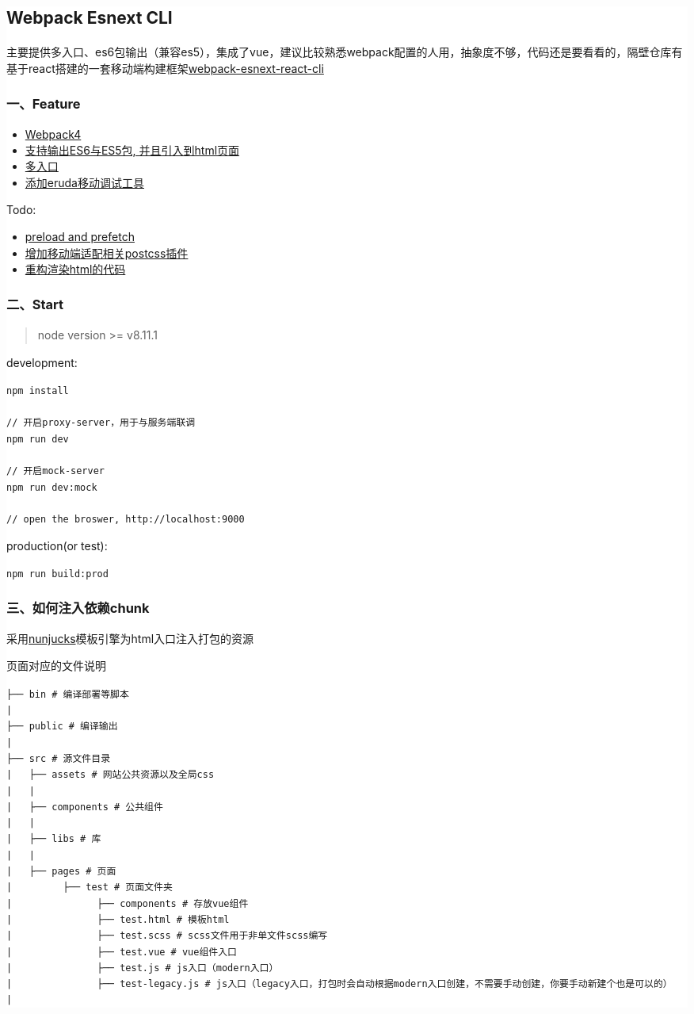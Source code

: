 ## Webpack Esnext CLI

主要提供多入口、es6包输出（兼容es5），集成了vue，建议比较熟悉webpack配置的人用，抽象度不够，代码还是要看看的，隔壁仓库有基于react搭建的一套移动端构建框架[webpack-esnext-react-cli](https://github.com/smallcatcat-joe/webpack-esnext-react-cli)

### 一、Feature

- [Webpack4](https://webpack.github.io)
- [支持输出ES6与ES5包, 并且引入到html页面](https://philipwalton.com/articles/deploying-es2015-code-in-production-today/)
- [多入口]()
- [添加eruda移动调试工具](https://github.com/liriliri/eruda)

Todo:
- [preload and prefetch]()
- [增加移动端适配相关postcss插件]()
- [重构渲染html的代码]()

### 二、Start

> node version >= v8.11.1

development:
```
npm install

// 开启proxy-server，用于与服务端联调
npm run dev 

// 开启mock-server
npm run dev:mock

// open the broswer, http://localhost:9000
```

production(or test):
```
npm run build:prod
```

### 三、如何注入依赖chunk

采用[nunjucks](https://mozilla.github.io/nunjucks/cn/getting-started.html)模板引擎为html入口注入打包的资源

页面对应的文件说明
```
├── bin # 编译部署等脚本
|
├── public # 编译输出
|
├── src # 源文件目录
|   ├── assets # 网站公共资源以及全局css
|   |
|   ├── components # 公共组件
|   |
|   ├── libs # 库
|   |
|   ├── pages # 页面
|         ├── test # 页面文件夹
|               ├── components # 存放vue组件
|               ├── test.html # 模板html
|               ├── test.scss # scss文件用于非单文件scss编写
|               ├── test.vue # vue组件入口
|               ├── test.js # js入口（modern入口）
|               ├── test-legacy.js # js入口（legacy入口，打包时会自动根据modern入口创建，不需要手动创建，你要手动新建个也是可以的）
|
```